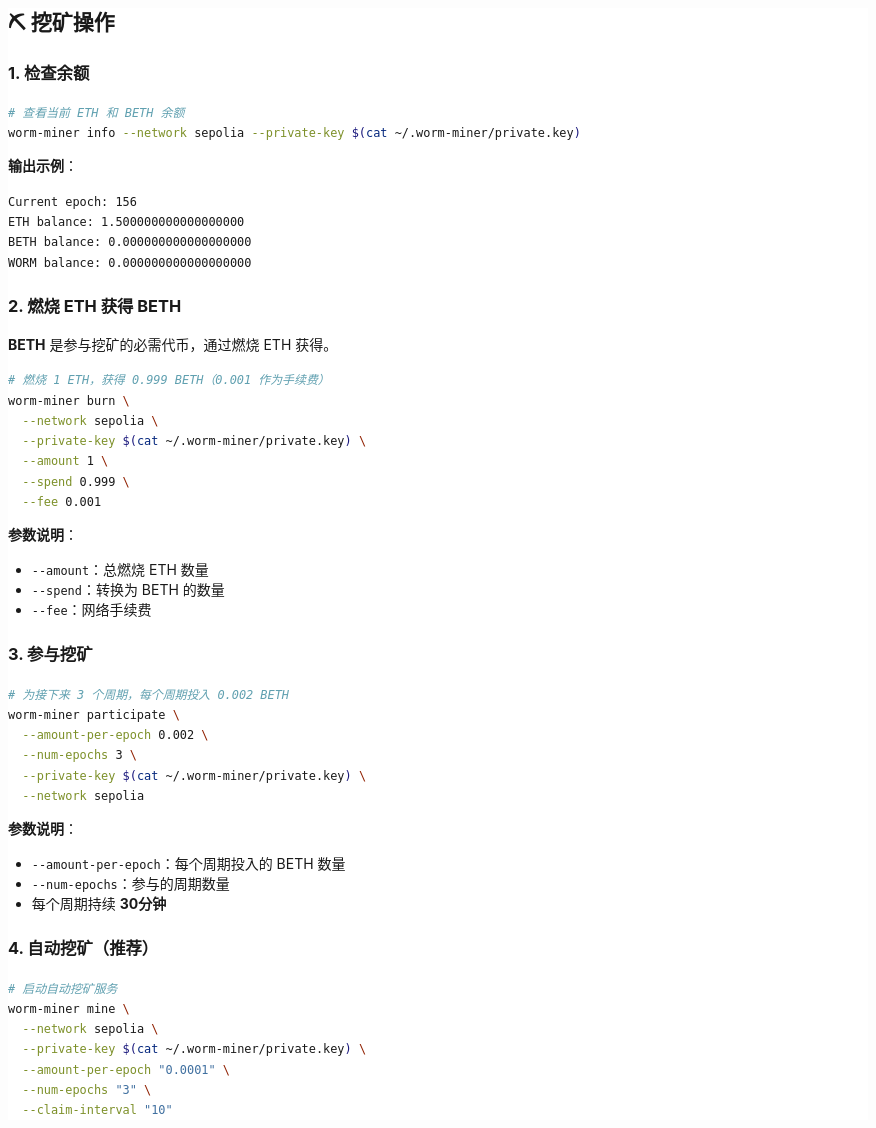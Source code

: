 ## ⛏️ 挖矿操作

### 1. 检查余额
```bash
# 查看当前 ETH 和 BETH 余额
worm-miner info --network sepolia --private-key $(cat ~/.worm-miner/private.key)
```

**输出示例**：
```
Current epoch: 156
ETH balance: 1.500000000000000000
BETH balance: 0.000000000000000000
WORM balance: 0.000000000000000000
```

### 2. 燃烧 ETH 获得 BETH

**BETH** 是参与挖矿的必需代币，通过燃烧 ETH 获得。

```bash
# 燃烧 1 ETH，获得 0.999 BETH（0.001 作为手续费）
worm-miner burn \
  --network sepolia \
  --private-key $(cat ~/.worm-miner/private.key) \
  --amount 1 \
  --spend 0.999 \
  --fee 0.001
```

**参数说明**：
- `--amount`：总燃烧 ETH 数量
- `--spend`：转换为 BETH 的数量
- `--fee`：网络手续费

### 3. 参与挖矿
```bash
# 为接下来 3 个周期，每个周期投入 0.002 BETH
worm-miner participate \
  --amount-per-epoch 0.002 \
  --num-epochs 3 \
  --private-key $(cat ~/.worm-miner/private.key) \
  --network sepolia
```

**参数说明**：
- `--amount-per-epoch`：每个周期投入的 BETH 数量
- `--num-epochs`：参与的周期数量
- 每个周期持续 **30分钟**

### 4. 自动挖矿（推荐）
```bash
# 启动自动挖矿服务
worm-miner mine \
  --network sepolia \
  --private-key $(cat ~/.worm-miner/private.key) \
  --amount-per-epoch "0.0001" \
  --num-epochs "3" \
  --claim-interval "10"
```
